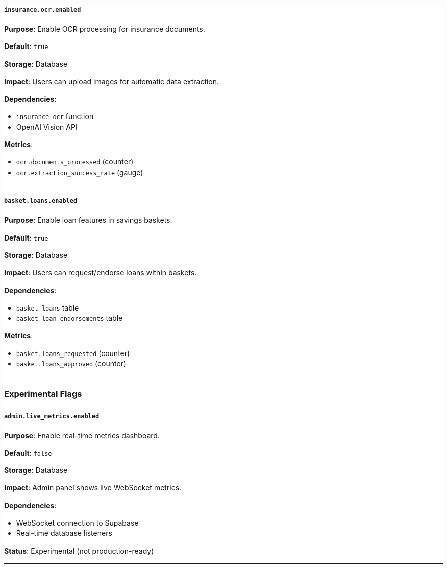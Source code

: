 
#### `insurance.ocr.enabled`

**Purpose**: Enable OCR processing for insurance documents.

**Default**: `true`

**Storage**: Database

**Impact**: Users can upload images for automatic data extraction.

**Dependencies**:
- `insurance-ocr` function
- OpenAI Vision API

**Metrics**:
- `ocr.documents_processed` (counter)
- `ocr.extraction_success_rate` (gauge)

---

#### `basket.loans.enabled`

**Purpose**: Enable loan features in savings baskets.

**Default**: `true`

**Storage**: Database

**Impact**: Users can request/endorse loans within baskets.

**Dependencies**:
- `basket_loans` table
- `basket_loan_endorsements` table

**Metrics**:
- `basket.loans_requested` (counter)
- `basket.loans_approved` (counter)

---

### Experimental Flags

#### `admin.live_metrics.enabled`

**Purpose**: Enable real-time metrics dashboard.

**Default**: `false`

**Storage**: Database

**Impact**: Admin panel shows live WebSocket metrics.

**Dependencies**:
- WebSocket connection to Supabase
- Real-time database listeners

**Status**: Experimental (not production-ready)

---
